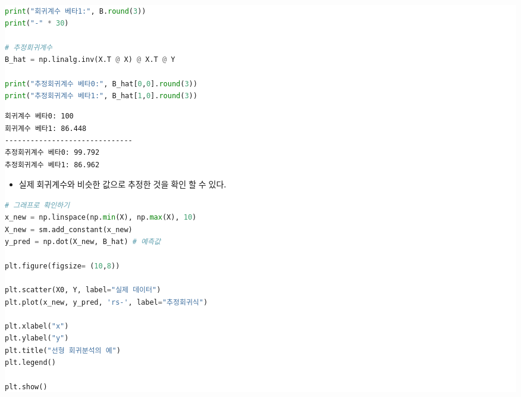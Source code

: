 ```python
print("회귀계수 베타1:", B.round(3))
print("-" * 30)

# 추정회귀계수
B_hat = np.linalg.inv(X.T @ X) @ X.T @ Y

print("추정회귀계수 베타0:", B_hat[0,0].round(3))
print("추정회귀계수 베타1:", B_hat[1,0].round(3))
```

    회귀계수 베타0: 100
    회귀계수 베타1: 86.448
    ------------------------------
    추정회귀계수 베타0: 99.792
    추정회귀계수 베타1: 86.962
    

- 실제 회귀계수와 비슷한 값으로 추정한 것을 확인 할 수 있다.


```python
# 그래프로 확인하기
x_new = np.linspace(np.min(X), np.max(X), 10)
X_new = sm.add_constant(x_new)
y_pred = np.dot(X_new, B_hat) # 예측값

plt.figure(figsize= (10,8))

plt.scatter(X0, Y, label="실제 데이터")
plt.plot(x_new, y_pred, 'rs-', label="추정회귀식")

plt.xlabel("x")
plt.ylabel("y")
plt.title("선형 회귀분석의 예")
plt.legend()

plt.show()
```


    